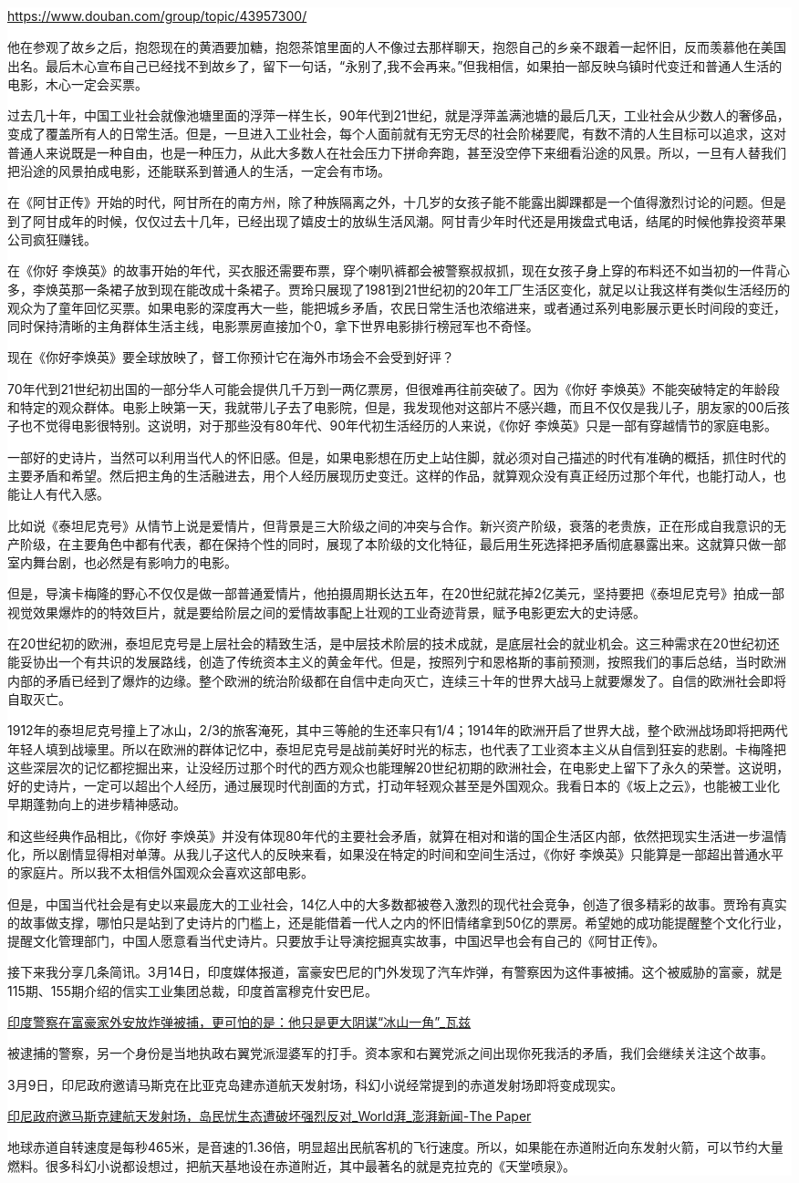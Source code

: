 <https://www.douban.com/group/topic/43957300/>

他在参观了故乡之后，抱怨现在的黄酒要加糖，抱怨茶馆里面的人不像过去那样聊天，抱怨自己的乡亲不跟着一起怀旧，反而羡慕他在美国出名。最后木心宣布自己已经找不到故乡了，留下一句话，“永别了,我不会再来。”但我相信，如果拍一部反映乌镇时代变迁和普通人生活的电影，木心一定会买票。

过去几十年，中国工业社会就像池塘里面的浮萍一样生长，90年代到21世纪，就是浮萍盖满池塘的最后几天，工业社会从少数人的奢侈品，变成了覆盖所有人的日常生活。但是，一旦进入工业社会，每个人面前就有无穷无尽的社会阶梯要爬，有数不清的人生目标可以追求，这对普通人来说既是一种自由，也是一种压力，从此大多数人在社会压力下拼命奔跑，甚至没空停下来细看沿途的风景。所以，一旦有人替我们把沿途的风景拍成电影，还能联系到普通人的生活，一定会有市场。

在《阿甘正传》开始的时代，阿甘所在的南方州，除了种族隔离之外，十几岁的女孩子能不能露出脚踝都是一个值得激烈讨论的问题。但是到了阿甘成年的时候，仅仅过去十几年，已经出现了嬉皮士的放纵生活风潮。阿甘青少年时代还是用拨盘式电话，结尾的时候他靠投资苹果公司疯狂赚钱。

在《你好
李焕英》的故事开始的年代，买衣服还需要布票，穿个喇叭裤都会被警察叔叔抓，现在女孩子身上穿的布料还不如当初的一件背心多，李焕英那一条裙子放到现在能改成十条裙子。贾玲只展现了1981到21世纪初的20年工厂生活区变化，就足以让我这样有类似生活经历的观众为了童年回忆买票。如果电影的深度再大一些，能把城乡矛盾，农民日常生活也浓缩进来，或者通过系列电影展示更长时间段的变迁，同时保持清晰的主角群体生活主线，电影票房直接加个0，拿下世界电影排行榜冠军也不奇怪。

现在《你好李焕英》要全球放映了，督工你预计它在海外市场会不会受到好评？

70年代到21世纪初出国的一部分华人可能会提供几千万到一两亿票房，但很难再往前突破了。因为《你好
李焕英》不能突破特定的年龄段和特定的观众群体。电影上映第一天，我就带儿子去了电影院，但是，我发现他对这部片不感兴趣，而且不仅仅是我儿子，朋友家的00后孩子也不觉得电影很特别。这说明，对于那些没有80年代、90年代初生活经历的人来说，《你好
李焕英》只是一部有穿越情节的家庭电影。

一部好的史诗片，当然可以利用当代人的怀旧感。但是，如果电影想在历史上站住脚，就必须对自己描述的时代有准确的概括，抓住时代的主要矛盾和希望。然后把主角的生活融进去，用个人经历展现历史变迁。这样的作品，就算观众没有真正经历过那个年代，也能打动人，也能让人有代入感。

比如说《泰坦尼克号》从情节上说是爱情片，但背景是三大阶级之间的冲突与合作。新兴资产阶级，衰落的老贵族，正在形成自我意识的无产阶级，在主要角色中都有代表，都在保持个性的同时，展现了本阶级的文化特征，最后用生死选择把矛盾彻底暴露出来。这就算只做一部室内舞台剧，也必然是有影响力的电影。

但是，导演卡梅隆的野心不仅仅是做一部普通爱情片，他拍摄周期长达五年，在20世纪就花掉2亿美元，坚持要把《泰坦尼克号》拍成一部视觉效果爆炸的的特效巨片，就是要给阶层之间的爱情故事配上壮观的工业奇迹背景，赋予电影更宏大的史诗感。

在20世纪初的欧洲，泰坦尼克号是上层社会的精致生活，是中层技术阶层的技术成就，是底层社会的就业机会。这三种需求在20世纪初还能妥协出一个有共识的发展路线，创造了传统资本主义的黄金年代。但是，按照列宁和恩格斯的事前预测，按照我们的事后总结，当时欧洲内部的矛盾已经到了爆炸的边缘。整个欧洲的统治阶级都在自信中走向灭亡，连续三十年的世界大战马上就要爆发了。自信的欧洲社会即将自取灭亡。

1912年的泰坦尼克号撞上了冰山，2/3的旅客淹死，其中三等舱的生还率只有1/4；1914年的欧洲开启了世界大战，整个欧洲战场即将把两代年轻人填到战壕里。所以在欧洲的群体记忆中，泰坦尼克号是战前美好时光的标志，也代表了工业资本主义从自信到狂妄的悲剧。卡梅隆把这些深层次的记忆都挖掘出来，让没经历过那个时代的西方观众也能理解20世纪初期的欧洲社会，在电影史上留下了永久的荣誉。这说明，好的史诗片，一定可以超出个人经历，通过展现时代剖面的方式，打动年轻观众甚至是外国观众。我看日本的《坂上之云》，也能被工业化早期蓬勃向上的进步精神感动。

和这些经典作品相比，《你好
李焕英》并没有体现80年代的主要社会矛盾，就算在相对和谐的国企生活区内部，依然把现实生活进一步温情化，所以剧情显得相对单薄。从我儿子这代人的反映来看，如果没在特定的时间和空间生活过，《你好
李焕英》只能算是一部超出普通水平的家庭片。所以我不太相信外国观众会喜欢这部电影。

但是，中国当代社会是有史以来最庞大的工业社会，14亿人中的大多数都被卷入激烈的现代社会竞争，创造了很多精彩的故事。贾玲有真实的故事做支撑，哪怕只是站到了史诗片的门槛上，还是能借着一代人之内的怀旧情绪拿到50亿的票房。希望她的成功能提醒整个文化行业，提醒文化管理部门，中国人愿意看当代史诗片。只要放手让导演挖掘真实故事，中国迟早也会有自己的《阿甘正传》。

接下来我分享几条简讯。3月14日，印度媒体报道，富豪安巴尼的门外发现了汽车炸弹，有警察因为这件事被捕。这个被威胁的富豪，就是115期、155期介绍的信实工业集团总裁，印度首富穆克什安巴尼。

[印度警察在富豪家外安放炸弹被捕，更可怕的是：他只是更大阴谋“冰山一角”\_瓦兹](https://www.sohu.com/a/455612567_162522?spm=smpc.news-home.pol-subject-news.9.1615724816048mi9gR0C&_f=index_chan08pol_socnews_8)

被逮捕的警察，另一个身份是当地执政右翼党派湿婆军的打手。资本家和右翼党派之间出现你死我活的矛盾，我们会继续关注这个故事。

3月9日，印尼政府邀请马斯克在比亚克岛建赤道航天发射场，科幻小说经常提到的赤道发射场即将变成现实。

[印尼政府邀马斯克建航天发射场，岛民忧生态遭破坏强烈反对_World湃_澎湃新闻-The Paper](https://www.thepaper.cn/newsDetail_forward_11645835)

地球赤道自转速度是每秒465米，是音速的1.36倍，明显超出民航客机的飞行速度。所以，如果能在赤道附近向东发射火箭，可以节约大量燃料。很多科幻小说都设想过，把航天基地设在赤道附近，其中最著名的就是克拉克的《天堂喷泉》。
